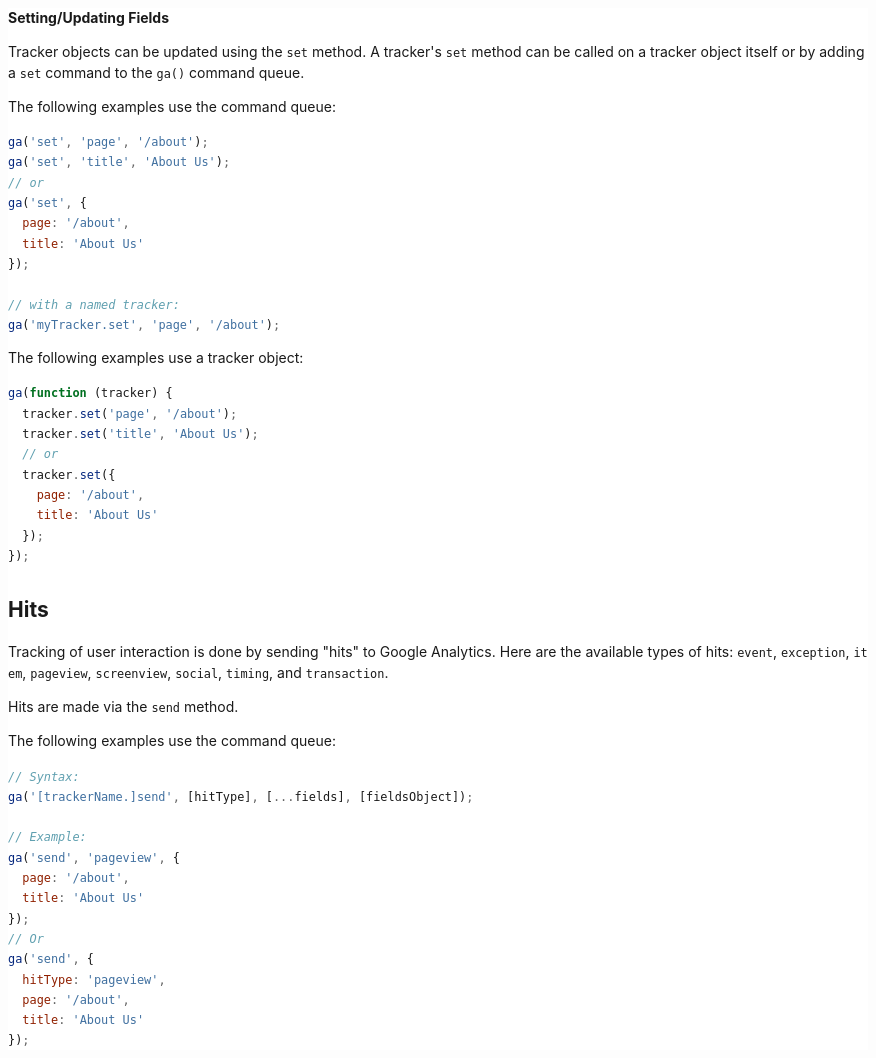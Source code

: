 **Setting/Updating Fields**

Tracker objects can be updated using the `set` method.  A tracker's `set`
method can be called on a tracker object itself or by adding a `set` command
to the `ga()` command queue.

The following examples use the command queue:

```js
ga('set', 'page', '/about');
ga('set', 'title', 'About Us');
// or
ga('set', {
  page: '/about',
  title: 'About Us'
});

// with a named tracker:
ga('myTracker.set', 'page', '/about');
```

The following examples use a tracker object:

```js
ga(function (tracker) {
  tracker.set('page', '/about');
  tracker.set('title', 'About Us');
  // or
  tracker.set({
    page: '/about',
    title: 'About Us'
  });
});
```


## Hits

Tracking of user interaction is done by sending "hits" to Google Analytics.
Here are the available types of hits: `event`, `exception`, `item`,
`pageview`, `screenview`, `social`, `timing`, and `transaction`.

Hits are made via the `send` method.

The following examples use the command queue:

```js
// Syntax:
ga('[trackerName.]send', [hitType], [...fields], [fieldsObject]);

// Example:
ga('send', 'pageview', {
  page: '/about',
  title: 'About Us'
});
// Or
ga('send', {
  hitType: 'pageview',
  page: '/about',
  title: 'About Us'
});
```


[ga-glossary]: https://support.google.com/analytics/topic/6083659
[ga-guide]: https://developers.google.com/analytics/devguides/collection/analyticsjs/
[ga-cmdq-ref]: https://developers.google.com/analytics/devguides/collection/analyticsjs/command-queue-reference
[ga-fld-ref]: https://developers.google.com/analytics/devguides/collection/analyticsjs/field-reference
[ga-fld-cn]: https://developers.google.com/analytics/devguides/collection/analyticsjs/field-reference#campaignName
[ga-fld-sc]: https://developers.google.com/analytics/devguides/collection/analyticsjs/field-reference#sessionControl